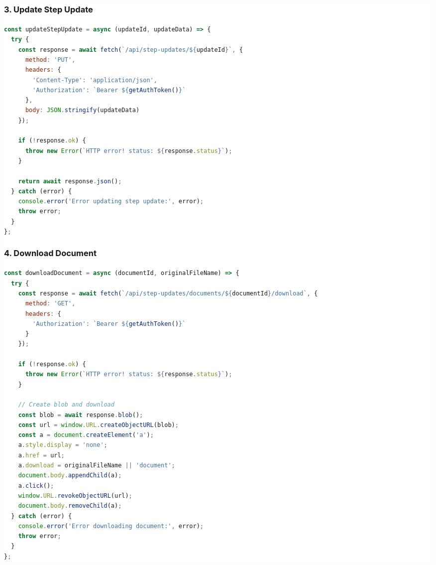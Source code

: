 ### 3. Update Step Update

```javascript
const updateStepUpdate = async (updateId, updateData) => {
  try {
    const response = await fetch(`/api/step-updates/${updateId}`, {
      method: 'PUT',
      headers: {
        'Content-Type': 'application/json',
        'Authorization': `Bearer ${getAuthToken()}`
      },
      body: JSON.stringify(updateData)
    });

    if (!response.ok) {
      throw new Error(`HTTP error! status: ${response.status}`);
    }

    return await response.json();
  } catch (error) {
    console.error('Error updating step update:', error);
    throw error;
  }
};
```

### 4. Download Document

```javascript
const downloadDocument = async (documentId, originalFileName) => {
  try {
    const response = await fetch(`/api/step-updates/documents/${documentId}/download`, {
      method: 'GET',
      headers: {
        'Authorization': `Bearer ${getAuthToken()}`
      }
    });

    if (!response.ok) {
      throw new Error(`HTTP error! status: ${response.status}`);
    }

    // Create blob and download
    const blob = await response.blob();
    const url = window.URL.createObjectURL(blob);
    const a = document.createElement('a');
    a.style.display = 'none';
    a.href = url;
    a.download = originalFileName || 'document';
    document.body.appendChild(a);
    a.click();
    window.URL.revokeObjectURL(url);
    document.body.removeChild(a);
  } catch (error) {
    console.error('Error downloading document:', error);
    throw error;
  }
};
```
